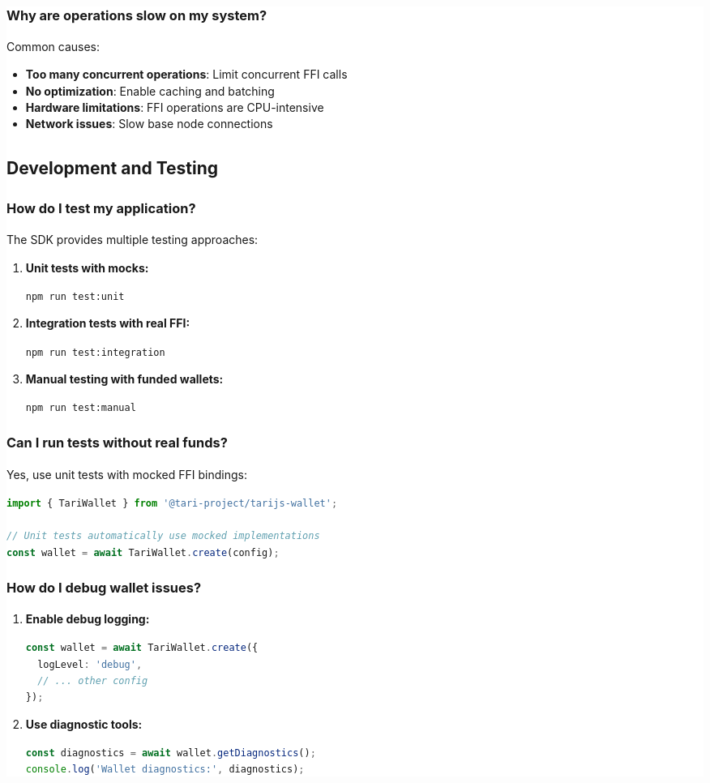 ### Why are operations slow on my system?

Common causes:
- **Too many concurrent operations**: Limit concurrent FFI calls
- **No optimization**: Enable caching and batching
- **Hardware limitations**: FFI operations are CPU-intensive
- **Network issues**: Slow base node connections

## Development and Testing

### How do I test my application?

The SDK provides multiple testing approaches:

1. **Unit tests with mocks:**
   ```bash
   npm run test:unit
   ```

2. **Integration tests with real FFI:**
   ```bash
   npm run test:integration
   ```

3. **Manual testing with funded wallets:**
   ```bash
   npm run test:manual
   ```

### Can I run tests without real funds?

Yes, use unit tests with mocked FFI bindings:
```typescript
import { TariWallet } from '@tari-project/tarijs-wallet';

// Unit tests automatically use mocked implementations
const wallet = await TariWallet.create(config);
```

### How do I debug wallet issues?

1. **Enable debug logging:**
   ```typescript
   const wallet = await TariWallet.create({
     logLevel: 'debug',
     // ... other config
   });
   ```

2. **Use diagnostic tools:**
   ```typescript
   const diagnostics = await wallet.getDiagnostics();
   console.log('Wallet diagnostics:', diagnostics);
   ```
